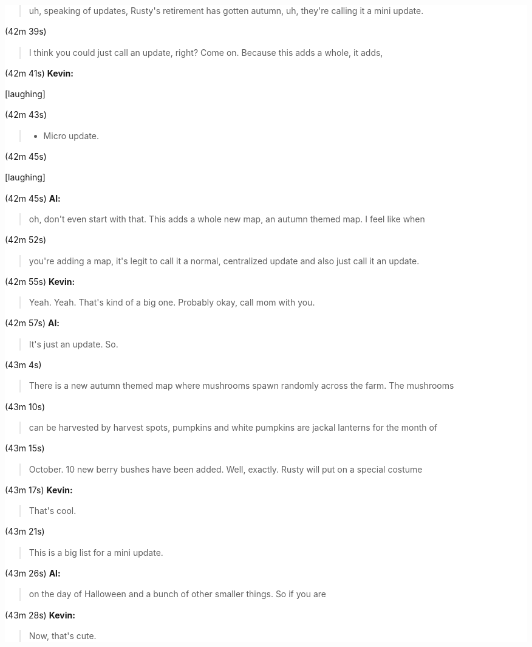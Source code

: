> uh, speaking of updates, Rusty's retirement has gotten autumn, uh, they're calling it a mini update.

(42m 39s)

> I think you could just call an update, right? Come on. Because this adds a whole, it adds,

(42m 41s) **Kevin:**

[laughing]

(42m 43s)

> - Micro update.

(42m 45s)

[laughing]

(42m 45s) **Al:**

> oh, don't even start with that. This adds a whole new map, an autumn themed map. I feel like when

(42m 52s)

> you're adding a map, it's legit to call it a normal, centralized update and also just call it an update.

(42m 55s) **Kevin:**

> Yeah. Yeah. That's kind of a big one. Probably okay, call mom with you.

(42m 57s) **Al:**

> It's just an update. So.

(43m 4s)

> There is a new autumn themed map where mushrooms spawn randomly across the farm. The mushrooms

(43m 10s)

> can be harvested by harvest spots, pumpkins and white pumpkins are jackal lanterns for the month of

(43m 15s)

> October. 10 new berry bushes have been added. Well, exactly. Rusty will put on a special costume

(43m 17s) **Kevin:**

> That's cool.

(43m 21s)

> This is a big list for a mini update.

(43m 26s) **Al:**

> on the day of Halloween and a bunch of other smaller things. So if you are

(43m 28s) **Kevin:**

> Now, that's cute.
